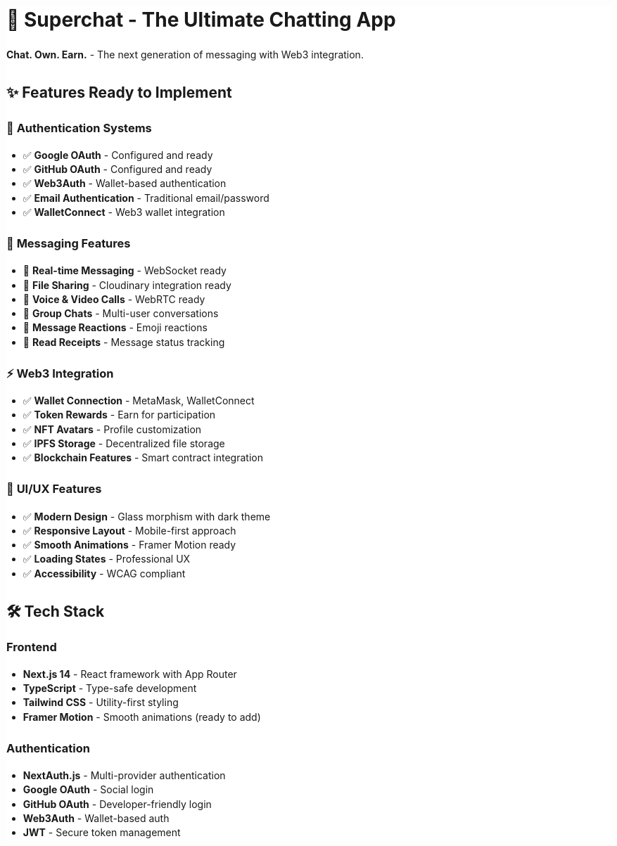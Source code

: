 # 🚀 Superchat - The Ultimate Chatting App

**Chat. Own. Earn.** - The next generation of messaging with Web3 integration.

## ✨ **Features Ready to Implement**

### 🔐 **Authentication Systems**
- ✅ **Google OAuth** - Configured and ready
- ✅ **GitHub OAuth** - Configured and ready  
- ✅ **Web3Auth** - Wallet-based authentication
- ✅ **Email Authentication** - Traditional email/password
- ✅ **WalletConnect** - Web3 wallet integration

### 💬 **Messaging Features**
- 🔄 **Real-time Messaging** - WebSocket ready
- 🔄 **File Sharing** - Cloudinary integration ready
- 🔄 **Voice & Video Calls** - WebRTC ready
- 🔄 **Group Chats** - Multi-user conversations
- 🔄 **Message Reactions** - Emoji reactions
- 🔄 **Read Receipts** - Message status tracking

### ⚡ **Web3 Integration**
- ✅ **Wallet Connection** - MetaMask, WalletConnect
- ✅ **Token Rewards** - Earn for participation
- ✅ **NFT Avatars** - Profile customization
- ✅ **IPFS Storage** - Decentralized file storage
- ✅ **Blockchain Features** - Smart contract integration

### 🎨 **UI/UX Features**
- ✅ **Modern Design** - Glass morphism with dark theme
- ✅ **Responsive Layout** - Mobile-first approach
- ✅ **Smooth Animations** - Framer Motion ready
- ✅ **Loading States** - Professional UX
- ✅ **Accessibility** - WCAG compliant

## 🛠️ **Tech Stack**

### **Frontend**
- **Next.js 14** - React framework with App Router
- **TypeScript** - Type-safe development
- **Tailwind CSS** - Utility-first styling
- **Framer Motion** - Smooth animations (ready to add)

### **Authentication**
- **NextAuth.js** - Multi-provider authentication
- **Google OAuth** - Social login
- **GitHub OAuth** - Developer-friendly login
- **Web3Auth** - Wallet-based auth
- **JWT** - Secure token management
